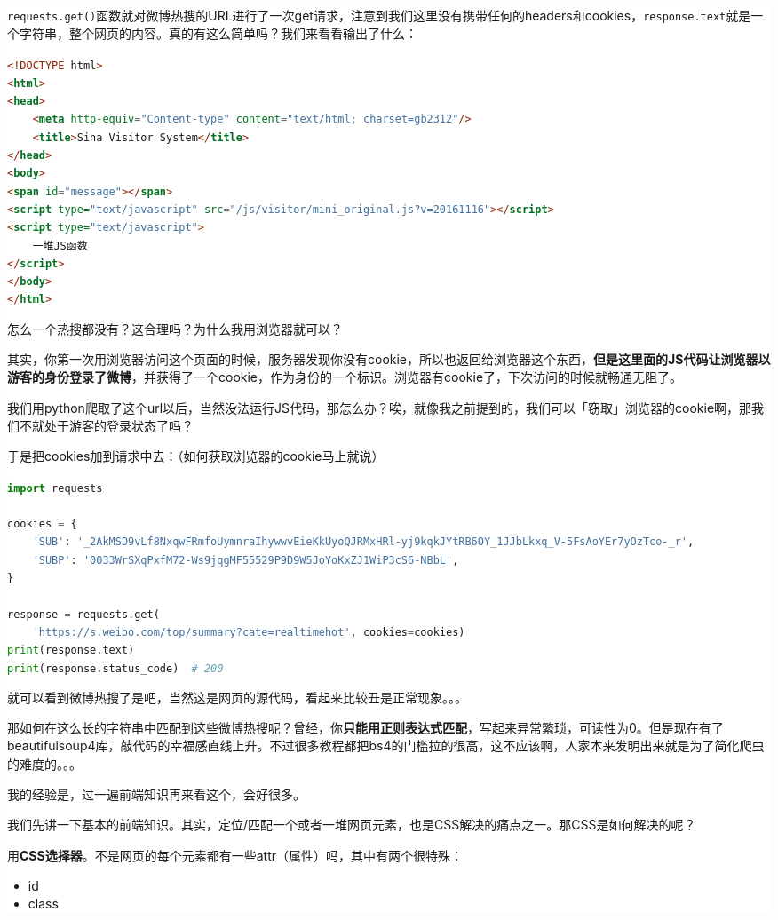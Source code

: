 `requests.get()`函数就对微博热搜的URL进行了一次get请求，注意到我们这里没有携带任何的headers和cookies，`response.text`就是一个字符串，整个网页的内容。真的有这么简单吗？我们来看看输出了什么：

```html
<!DOCTYPE html>
<html>
<head>
    <meta http-equiv="Content-type" content="text/html; charset=gb2312"/>
    <title>Sina Visitor System</title>
</head>
<body>
<span id="message"></span>
<script type="text/javascript" src="/js/visitor/mini_original.js?v=20161116"></script>
<script type="text/javascript">
    一堆JS函数
</script>
</body>
</html>
```

怎么一个热搜都没有？这合理吗？为什么我用浏览器就可以？

其实，你第一次用浏览器访问这个页面的时候，服务器发现你没有cookie，所以也返回给浏览器这个东西，**但是这里面的JS代码让浏览器以游客的身份登录了微博**，并获得了一个cookie，作为身份的一个标识。浏览器有cookie了，下次访问的时候就畅通无阻了。

我们用python爬取了这个url以后，当然没法运行JS代码，那怎么办？唉，就像我之前提到的，我们可以「窃取」浏览器的cookie啊，那我们不就处于游客的登录状态了吗？

于是把cookies加到请求中去：（如何获取浏览器的cookie马上就说）

```python
import requests

cookies = {
    'SUB': '_2AkMSD9vLf8NxqwFRmfoUymnraIhywwvEieKkUyoQJRMxHRl-yj9kqkJYtRB6OY_1JJbLkxq_V-5FsAoYEr7yOzTco-_r',
    'SUBP': '0033WrSXqPxfM72-Ws9jqgMF55529P9D9W5JoYoKxZJ1WiP3cS6-NBbL',
}

response = requests.get(
    'https://s.weibo.com/top/summary?cate=realtimehot', cookies=cookies)
print(response.text)
print(response.status_code)  # 200
```

就可以看到微博热搜了是吧，当然这是网页的源代码，看起来比较丑是正常现象。。。

那如何在这么长的字符串中匹配到这些微博热搜呢？曾经，你**只能用正则表达式匹配**，写起来异常繁琐，可读性为0。但是现在有了beautifulsoup4库，敲代码的幸福感直线上升。不过很多教程都把bs4的门槛拉的很高，这不应该啊，人家本来发明出来就是为了简化爬虫的难度的。。。

我的经验是，过一遍前端知识再来看这个，会好很多。

我们先讲一下基本的前端知识。其实，定位/匹配一个或者一堆网页元素，也是CSS解决的痛点之一。那CSS是如何解决的呢？

用**CSS选择器**。不是网页的每个元素都有一些attr（属性）吗，其中有两个很特殊：
- id
- class
